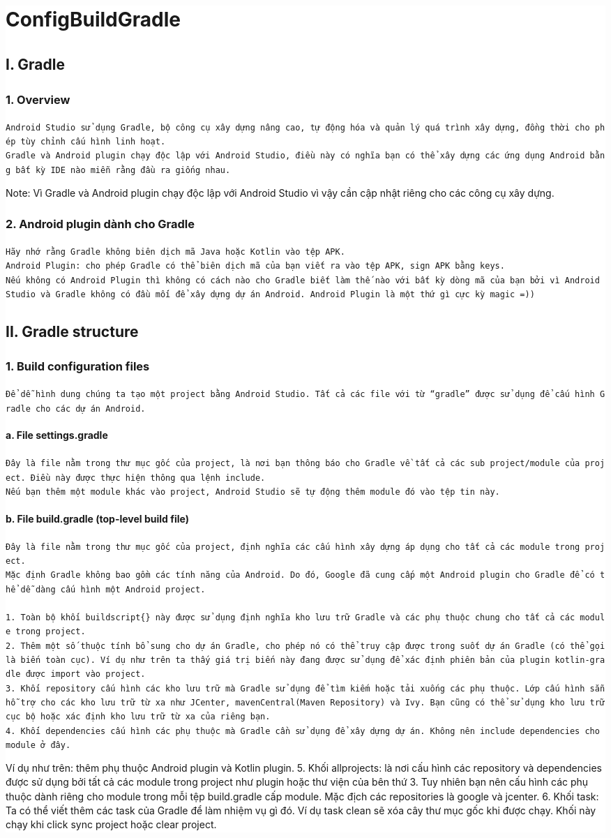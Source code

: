 # ConfigBuildGradle
## I.  Gradle
### 1. Overview
	Android Studio sử dụng Gradle, bộ công cụ xây dựng nâng cao, tự động hóa và quản lý quá trình xây dựng, đồng thời cho phép tùy chỉnh cấu hình linh hoạt.
	Gradle và Android plugin chạy độc lập với Android Studio, điều này có nghĩa bạn có thể xây dựng các ứng dụng Android bằng bất kỳ IDE nào miễn rằng đầu ra giống nhau.
Note: Vì Gradle và Android plugin chạy độc lập với Android Studio vì vậy cần cập nhật riêng cho các công cụ xây dựng.

### 2. Android plugin dành cho Gradle
	Hãy nhớ rằng Gradle không biên dịch mã Java hoặc Kotlin vào tệp APK.
	Android Plugin: cho phép Gradle có thể biên dịch mã của bạn viết ra vào tệp APK, sign APK bằng keys.
	Nếu không có Android Plugin thì không có cách nào cho Gradle biết làm thế nào với bất kỳ dòng mã của bạn bởi vì Android Studio và Gradle không có đầu mối để xây dựng dự án Android. Android Plugin là một thứ gì cực kỳ magic =))

## II. Gradle structure
### 1. Build configuration files
	Để dễ hình dung chúng ta tạo một project bằng Android Studio. Tất cả các file với từ “gradle” được sử dụng để cấu hình Gradle cho các dự án Android.


#### a. File settings.gradle

	Đây là file nằm trong thư mục gốc của project, là nơi bạn thông báo cho Gradle về tất cả các sub project/module của project. Điều này được thực hiện thông qua lệnh include.
	Nếu bạn thêm một module khác vào project, Android Studio sẽ tự động thêm module đó vào tệp tin này.



#### b. File build.gradle (top-level build file)
	Đây là file nằm trong thư mục gốc của project, định nghĩa các cấu hình xây dựng áp dụng cho tất cả các module trong project.
	Mặc định Gradle không bao gồm các tính năng của Android. Do đó, Google đã cung cấp một Android plugin cho Gradle để có thể dễ dàng cấu hình một Android project.

	1. Toàn bộ khối buildscript{} này được sử dụng định nghĩa kho lưu trữ Gradle và các phụ thuộc chung cho tất cả các module trong project. 
	2. Thêm một số thuộc tính bổ sung cho dự án Gradle, cho phép nó có thể truy cập được trong suốt dự án Gradle (có thể gọi là biến toàn cục). Ví dụ như trên ta thấy giá trị biến này đang được sử dụng để xác định phiên bản của plugin kotlin-gradle được import vào project.
	3. Khối repository cấu hình các kho lưu trữ mà Gradle sử dụng để tìm kiếm hoặc tải xuống các phụ thuộc. Lớp cấu hình sẵn hỗ trợ cho các kho lưu trữ từ xa như JCenter, mavenCentral(Maven Repository) và Ivy. Bạn cũng có thể sử dụng kho lưu trữ cục bộ hoặc xác định kho lưu trữ từ xa của riêng bạn.
	4. Khối dependencies cấu hình các phụ thuộc mà Gradle cần sử dụng để xây dựng dự án. Không nên include dependencies cho module ở đây.
Ví dụ như trên: thêm phụ thuộc Android plugin và Kotlin plugin.
	5. Khối allprojects: là nơi cấu hình các repository và dependencies được sử dụng bởi tất cả các module trong project như plugin hoặc thư viện của bên thứ 3. Tuy nhiên bạn nên cấu hình các phụ thuộc dành riêng cho module trong mỗi tệp build.gradle cấp module. Mặc địch các repositories là google và jcenter.
	6. Khối task: Ta có thể viết thêm các task của Gradle để làm nhiệm vụ gì đó. Ví dụ task clean sẽ xóa cây thư mục gốc khi được chạy. Khối này chạy khi click sync project hoặc clear project.
	